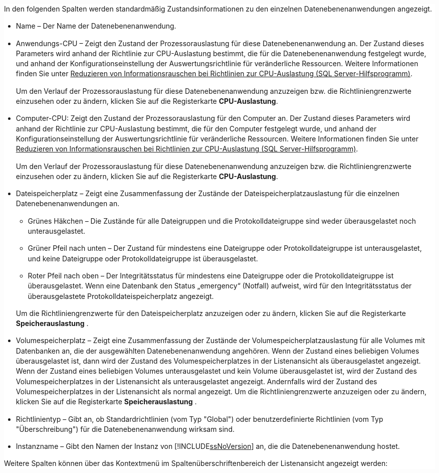  In den folgenden Spalten werden standardmäßig Zustandsinformationen zu den einzelnen Datenebenenanwendungen angezeigt.  
  
-   Name – Der Name der Datenebenenanwendung.  
  
-   Anwendungs-CPU – Zeigt den Zustand der Prozessorauslastung für diese Datenebenenanwendung an. Der Zustand dieses Parameters wird anhand der Richtlinie zur CPU-Auslastung bestimmt, die für die Datenebenenanwendung festgelegt wurde, und anhand der Konfigurationseinstellung der Auswertungsrichtlinie für veränderliche Ressourcen. Weitere Informationen finden Sie unter [ Reduzieren von Informationsrauschen bei Richtlinien zur CPU-Auslastung &#40;SQL Server-Hilfsprogramm&#41;](../../relational-databases/manage/reduce-noise-in-cpu-utilization-policies-sql-server-utility.md).  
  
     Um den Verlauf der Prozessorauslastung für diese Datenebenenanwendung anzuzeigen bzw. die Richtliniengrenzwerte einzusehen oder zu ändern, klicken Sie auf die Registerkarte **CPU-Auslastung**.  
  
-   Computer-CPU: Zeigt den Zustand der Prozessorauslastung für den Computer an. Der Zustand dieses Parameters wird anhand der Richtlinie zur CPU-Auslastung bestimmt, die für den Computer festgelegt wurde, und anhand der Konfigurationseinstellung der Auswertungsrichtlinie für veränderliche Ressourcen. Weitere Informationen finden Sie unter [ Reduzieren von Informationsrauschen bei Richtlinien zur CPU-Auslastung &#40;SQL Server-Hilfsprogramm&#41;](../../relational-databases/manage/reduce-noise-in-cpu-utilization-policies-sql-server-utility.md).  
  
     Um den Verlauf der Prozessorauslastung für diese Datenebenenanwendung anzuzeigen bzw. die Richtliniengrenzwerte einzusehen oder zu ändern, klicken Sie auf die Registerkarte **CPU-Auslastung**.  
  
-   Dateispeicherplatz – Zeigt eine Zusammenfassung der Zustände der Dateispeicherplatzauslastung für die einzelnen Datenebenenanwendungen an.  
  
    -   Grünes Häkchen – Die Zustände für alle Dateigruppen und die Protokolldateigruppe sind weder überausgelastet noch unterausgelastet.  
  
    -   Grüner Pfeil nach unten – Der Zustand für mindestens eine Dateigruppe oder Protokolldateigruppe ist unterausgelastet, und keine Dateigruppe oder Protokolldateigruppe ist überausgelastet.  
  
    -   Roter Pfeil nach oben – Der Integritätsstatus für mindestens eine Dateigruppe oder die Protokolldateigruppe ist überausgelastet. Wenn eine Datenbank den Status „emergency“ (Notfall) aufweist, wird für den Integritätsstatus der überausgelastete Protokolldateispeicherplatz angezeigt.  
  
     Um die Richtliniengrenzwerte für den Dateispeicherplatz anzuzeigen oder zu ändern, klicken Sie auf die Registerkarte **Speicherauslastung** .  
  
-   Volumespeicherplatz – Zeigt eine Zusammenfassung der Zustände der Volumespeicherplatzauslastung für alle Volumes mit Datenbanken an, die der ausgewählten Datenebenenanwendung angehören. Wenn der Zustand eines beliebigen Volumes überausgelastet ist, dann wird der Zustand des Volumespeicherplatzes in der Listenansicht als überausgelastet angezeigt. Wenn der Zustand eines beliebigen Volumes unterausgelastet und kein Volume überausgelastet ist, wird der Zustand des Volumespeicherplatzes in der Listenansicht als unterausgelastet angezeigt. Andernfalls wird der Zustand des Volumespeicherplatzes in der Listenansicht als normal angezeigt. Um die Richtliniengrenzwerte anzuzeigen oder zu ändern, klicken Sie auf die Registerkarte **Speicherauslastung** .  
  
-   Richtlinientyp – Gibt an, ob Standardrichtlinien (vom Typ "Global") oder benutzerdefinierte Richtlinien (vom Typ "Überschreibung") für die Datenebenenanwendung wirksam sind.  
  
-   Instanzname – Gibt den Namen der Instanz von [!INCLUDE[ssNoVersion](../../includes/ssnoversion-md.md)] an, die die Datenebenenanwendung hostet.  
  
 Weitere Spalten können über das Kontextmenü im Spaltenüberschriftenbereich der Listenansicht angezeigt werden:  
  